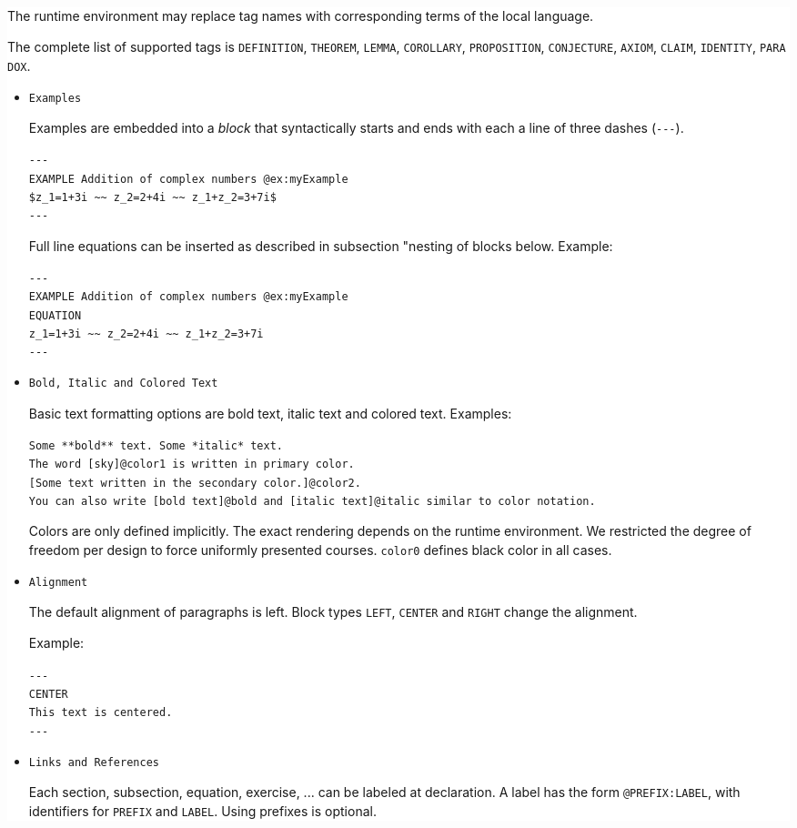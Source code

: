   The runtime environment may replace tag names with corresponding terms of the local language.

  The complete list of supported tags is `DEFINITION`, `THEOREM`, `LEMMA`, `COROLLARY`, `PROPOSITION`, `CONJECTURE`, `AXIOM`, `CLAIM`, `IDENTITY`, `PARADOX`.

- `Examples`

  Examples are embedded into a _block_ that syntactically starts and ends with each a line of three dashes (`---`).

  ```
  ---
  EXAMPLE Addition of complex numbers @ex:myExample
  $z_1=1+3i ~~ z_2=2+4i ~~ z_1+z_2=3+7i$
  ---
  ```

  Full line equations can be inserted as described in subsection "nesting of blocks below. Example:

  ```
  ---
  EXAMPLE Addition of complex numbers @ex:myExample
  EQUATION
  z_1=1+3i ~~ z_2=2+4i ~~ z_1+z_2=3+7i
  ---
  ```

- `Bold, Italic and Colored Text`

  Basic text formatting options are bold text, italic text and colored text. Examples:

  ```
  Some **bold** text. Some *italic* text.
  The word [sky]@color1 is written in primary color.
  [Some text written in the secondary color.]@color2.
  You can also write [bold text]@bold and [italic text]@italic similar to color notation.
  ```

  Colors are only defined implicitly. The exact rendering depends on the runtime environment. We restricted the degree of freedom per design to force uniformly presented courses. `color0` defines black color in all cases.

- `Alignment`

  The default alignment of paragraphs is left.
  Block types `LEFT`, `CENTER` and `RIGHT` change the alignment.

  Example:

  ```
  ---
  CENTER
  This text is centered.
  ---
  ```

- `Links and References`

  Each section, subsection, equation, exercise, ... can be labeled at declaration. A label has the form `@PREFIX:LABEL`, with identifiers for `PREFIX` and `LABEL`.
  Using prefixes is optional.
